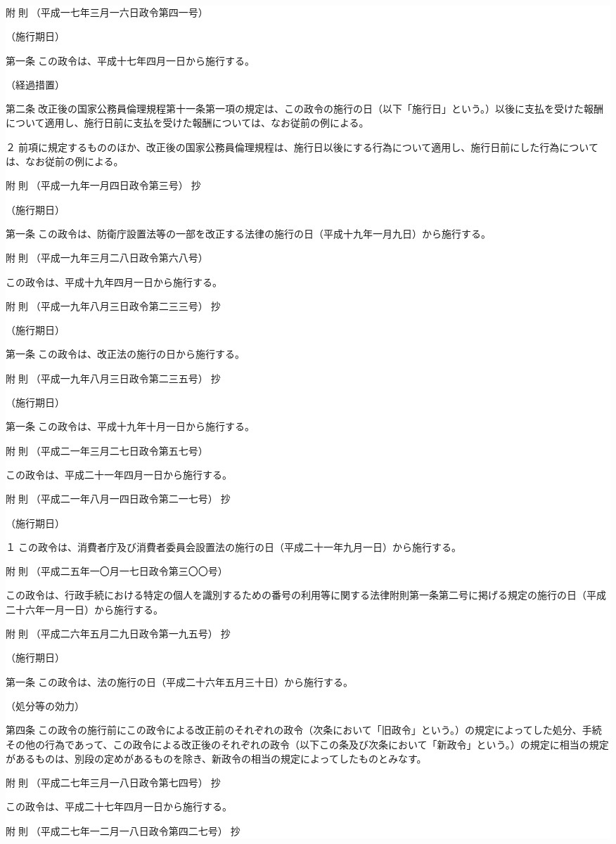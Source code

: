 附 則 （平成一七年三月一六日政令第四一号）

（施行期日）

第一条 この政令は、平成十七年四月一日から施行する。

（経過措置）

第二条 改正後の国家公務員倫理規程第十一条第一項の規定は、この政令の施行の日（以下「施行日」という。）以後に支払を受けた報酬について適用し、施行日前に支払を受けた報酬については、なお従前の例による。

２ 前項に規定するもののほか、改正後の国家公務員倫理規程は、施行日以後にする行為について適用し、施行日前にした行為については、なお従前の例による。

附 則 （平成一九年一月四日政令第三号） 抄

（施行期日）

第一条 この政令は、防衛庁設置法等の一部を改正する法律の施行の日（平成十九年一月九日）から施行する。

附 則 （平成一九年三月二八日政令第六八号）

この政令は、平成十九年四月一日から施行する。

附 則 （平成一九年八月三日政令第二三三号） 抄

（施行期日）

第一条 この政令は、改正法の施行の日から施行する。

附 則 （平成一九年八月三日政令第二三五号） 抄

（施行期日）

第一条 この政令は、平成十九年十月一日から施行する。

附 則 （平成二一年三月二七日政令第五七号）

この政令は、平成二十一年四月一日から施行する。

附 則 （平成二一年八月一四日政令第二一七号） 抄

（施行期日）

１ この政令は、消費者庁及び消費者委員会設置法の施行の日（平成二十一年九月一日）から施行する。

附 則 （平成二五年一〇月一七日政令第三〇〇号）

この政令は、行政手続における特定の個人を識別するための番号の利用等に関する法律附則第一条第二号に掲げる規定の施行の日（平成二十六年一月一日）から施行する。

附 則 （平成二六年五月二九日政令第一九五号） 抄

（施行期日）

第一条 この政令は、法の施行の日（平成二十六年五月三十日）から施行する。

（処分等の効力）

第四条 この政令の施行前にこの政令による改正前のそれぞれの政令（次条において「旧政令」という。）の規定によってした処分、手続その他の行為であって、この政令による改正後のそれぞれの政令（以下この条及び次条において「新政令」という。）の規定に相当の規定があるものは、別段の定めがあるものを除き、新政令の相当の規定によってしたものとみなす。

附 則 （平成二七年三月一八日政令第七四号） 抄

この政令は、平成二十七年四月一日から施行する。

附 則 （平成二七年一二月一八日政令第四二七号） 抄
